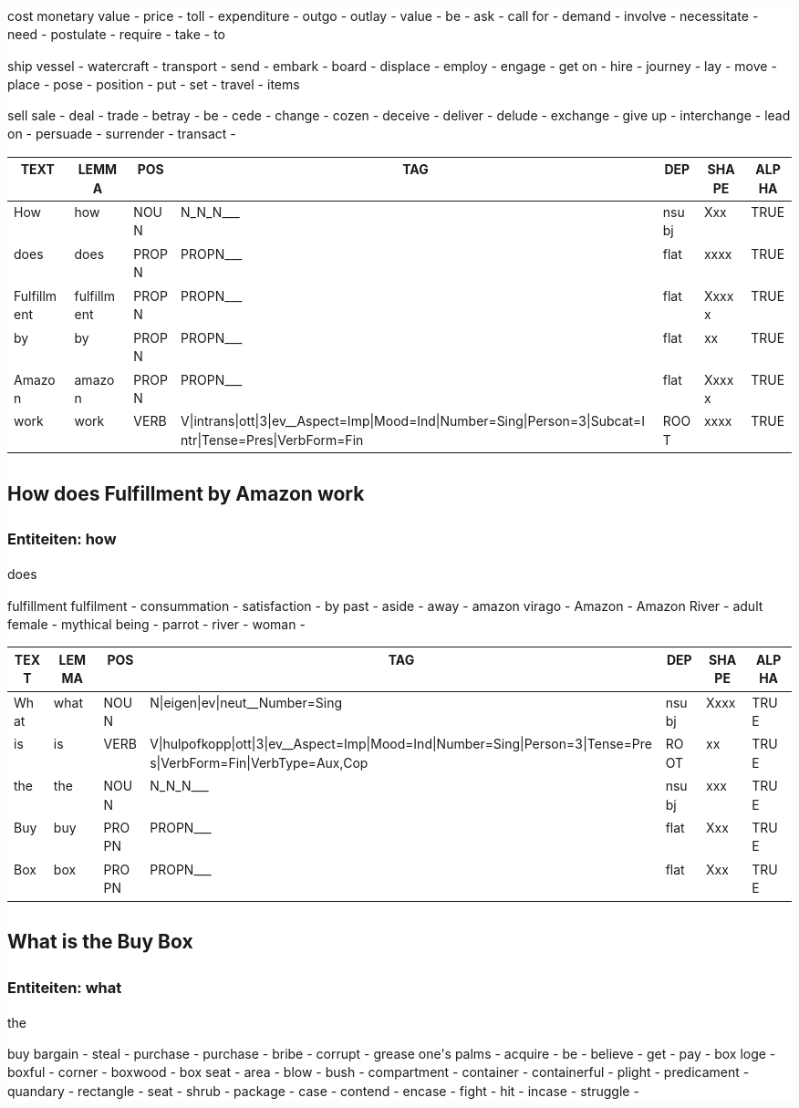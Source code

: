 cost
  monetary value - price - toll - expenditure - outgo - outlay - value - be - ask - call for - demand - involve - necessitate - need - postulate - require - take - 
to
  
ship
  vessel - watercraft - transport - send - embark - board - displace - employ - engage - get on - hire - journey - lay - move - place - pose - position - put - set - travel - 
items
  
sell
  sale - deal - trade - betray - be - cede - change - cozen - deceive - deliver - delude - exchange - give up - interchange - lead on - persuade - surrender - transact - 


TEXT | LEMMA | POS | TAG | DEP | SHAPE | ALPHA 
| ------------- |------------- | ------------- | ------------- | ------------- | ------------- | ------------- |
How | how | NOUN | N_N_N___ | nsubj | Xxx | TRUE |
does | does | PROPN | PROPN___ | flat | xxxx | TRUE |
Fulfillment | fulfillment | PROPN | PROPN___ | flat | Xxxxx | TRUE |
by | by | PROPN | PROPN___ | flat | xx | TRUE |
Amazon | amazon | PROPN | PROPN___ | flat | Xxxxx | TRUE |
work | work | VERB | V&#124;intrans&#124;ott&#124;3&#124;ev__Aspect=Imp&#124;Mood=Ind&#124;Number=Sing&#124;Person=3&#124;Subcat=Intr&#124;Tense=Pres&#124;VerbForm=Fin | ROOT | xxxx | TRUE |
## How does Fulfillment by Amazon work
### Entiteiten: how
  
does
  
fulfillment
  fulfilment - consummation - satisfaction - 
by
  past - aside - away - 
amazon
  virago - Amazon - Amazon River - adult female - mythical being - parrot - river - woman - 


TEXT | LEMMA | POS | TAG | DEP | SHAPE | ALPHA 
| ------------- |------------- | ------------- | ------------- | ------------- | ------------- | ------------- |
What | what | NOUN | N&#124;eigen&#124;ev&#124;neut__Number=Sing | nsubj | Xxxx | TRUE |
is | is | VERB | V&#124;hulpofkopp&#124;ott&#124;3&#124;ev__Aspect=Imp&#124;Mood=Ind&#124;Number=Sing&#124;Person=3&#124;Tense=Pres&#124;VerbForm=Fin&#124;VerbType=Aux,Cop | ROOT | xx | TRUE |
the | the | NOUN | N_N_N___ | nsubj | xxx | TRUE |
Buy | buy | PROPN | PROPN___ | flat | Xxx | TRUE |
Box | box | PROPN | PROPN___ | flat | Xxx | TRUE |
## What is the Buy Box
### Entiteiten: what
  
the
  
buy
  bargain - steal - purchase - purchase - bribe - corrupt - grease one's palms - acquire - be - believe - get - pay - 
box
  loge - boxful - corner - boxwood - box seat - area - blow - bush - compartment - container - containerful - plight - predicament - quandary - rectangle - seat - shrub - package - case - contend - encase - fight - hit - incase - struggle - 
